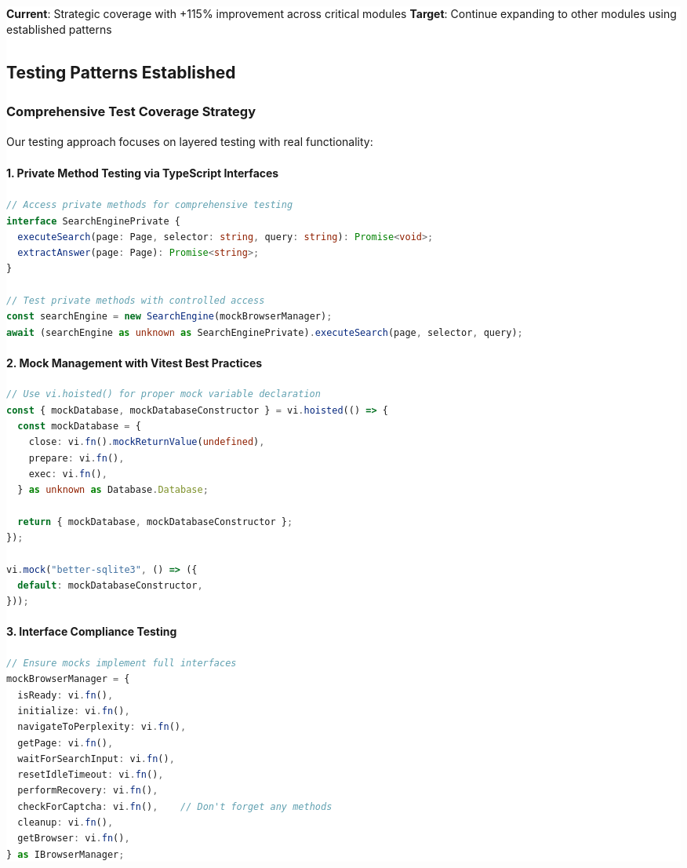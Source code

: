 **Current**: Strategic coverage with +115% improvement across critical modules
**Target**: Continue expanding to other modules using established patterns

## Testing Patterns Established

### **Comprehensive Test Coverage Strategy**

Our testing approach focuses on layered testing with real functionality:

#### **1. Private Method Testing via TypeScript Interfaces**

```typescript
// Access private methods for comprehensive testing
interface SearchEnginePrivate {
  executeSearch(page: Page, selector: string, query: string): Promise<void>;
  extractAnswer(page: Page): Promise<string>;
}

// Test private methods with controlled access
const searchEngine = new SearchEngine(mockBrowserManager);
await (searchEngine as unknown as SearchEnginePrivate).executeSearch(page, selector, query);
```

#### **2. Mock Management with Vitest Best Practices**

```typescript
// Use vi.hoisted() for proper mock variable declaration
const { mockDatabase, mockDatabaseConstructor } = vi.hoisted(() => {
  const mockDatabase = {
    close: vi.fn().mockReturnValue(undefined),
    prepare: vi.fn(),
    exec: vi.fn(),
  } as unknown as Database.Database;

  return { mockDatabase, mockDatabaseConstructor };
});

vi.mock("better-sqlite3", () => ({
  default: mockDatabaseConstructor,
}));
```

#### **3. Interface Compliance Testing**

```typescript
// Ensure mocks implement full interfaces
mockBrowserManager = {
  isReady: vi.fn(),
  initialize: vi.fn(),
  navigateToPerplexity: vi.fn(),
  getPage: vi.fn(),
  waitForSearchInput: vi.fn(),
  resetIdleTimeout: vi.fn(),
  performRecovery: vi.fn(),
  checkForCaptcha: vi.fn(),    // Don't forget any methods
  cleanup: vi.fn(),
  getBrowser: vi.fn(),
} as IBrowserManager;
```
